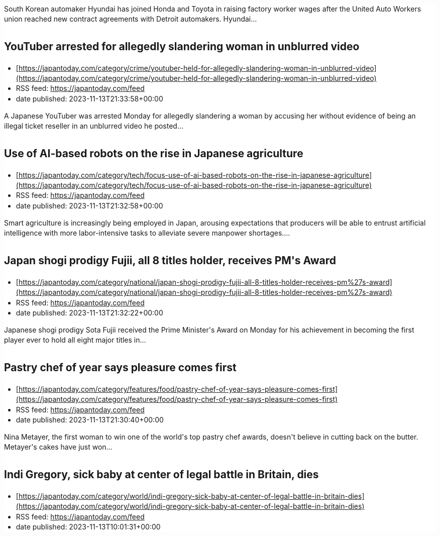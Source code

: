 South Korean automaker Hyundai has joined Honda and Toyota in raising factory worker wages after the United Auto Workers union reached new contract agreements with Detroit automakers.
Hyundai…

## YouTuber arrested for allegedly slandering woman in unblurred video
 - [https://japantoday.com/category/crime/youtuber-held-for-allegedly-slandering-woman-in-unblurred-video](https://japantoday.com/category/crime/youtuber-held-for-allegedly-slandering-woman-in-unblurred-video)
 - RSS feed: https://japantoday.com/feed
 - date published: 2023-11-13T21:33:58+00:00

A Japanese YouTuber was arrested Monday for allegedly slandering a woman by accusing her without evidence of being an illegal ticket reseller in an unblurred video he posted…

## Use of AI-based robots on the rise in Japanese agriculture
 - [https://japantoday.com/category/tech/focus-use-of-ai-based-robots-on-the-rise-in-japanese-agriculture](https://japantoday.com/category/tech/focus-use-of-ai-based-robots-on-the-rise-in-japanese-agriculture)
 - RSS feed: https://japantoday.com/feed
 - date published: 2023-11-13T21:32:58+00:00

Smart agriculture is increasingly being employed in Japan, arousing expectations that producers will be able to entrust artificial intelligence with more labor-intensive tasks to alleviate severe manpower shortages.…

## Japan shogi prodigy Fujii, all 8 titles holder, receives PM's Award
 - [https://japantoday.com/category/national/japan-shogi-prodigy-fujii-all-8-titles-holder-receives-pm%27s-award](https://japantoday.com/category/national/japan-shogi-prodigy-fujii-all-8-titles-holder-receives-pm%27s-award)
 - RSS feed: https://japantoday.com/feed
 - date published: 2023-11-13T21:32:22+00:00

Japanese shogi prodigy Sota Fujii received the Prime Minister's Award on Monday for his achievement in becoming the first player ever to hold all eight major titles in…

## Pastry chef of year says pleasure comes first
 - [https://japantoday.com/category/features/food/pastry-chef-of-year-says-pleasure-comes-first](https://japantoday.com/category/features/food/pastry-chef-of-year-says-pleasure-comes-first)
 - RSS feed: https://japantoday.com/feed
 - date published: 2023-11-13T21:30:40+00:00

Nina Metayer, the first woman to win one of the world's top pastry chef awards, doesn't believe in cutting back on the butter.
Metayer's cakes have just won…

## Indi Gregory, sick baby at center of legal battle in Britain, dies
 - [https://japantoday.com/category/world/indi-gregory-sick-baby-at-center-of-legal-battle-in-britain-dies](https://japantoday.com/category/world/indi-gregory-sick-baby-at-center-of-legal-battle-in-britain-dies)
 - RSS feed: https://japantoday.com/feed
 - date published: 2023-11-13T10:01:31+00:00
